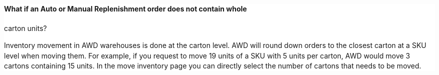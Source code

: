 #### What if an Auto or Manual Replenishment order does not contain whole
carton units?

Inventory movement in AWD warehouses is done at the carton level. AWD will
round down orders to the closest carton at a SKU level when moving them. For
example, if you request to move 19 units of a SKU with 5 units per carton, AWD
would move 3 cartons containing 15 units. In the move inventory page you can
directly select the number of cartons that needs to be moved.

